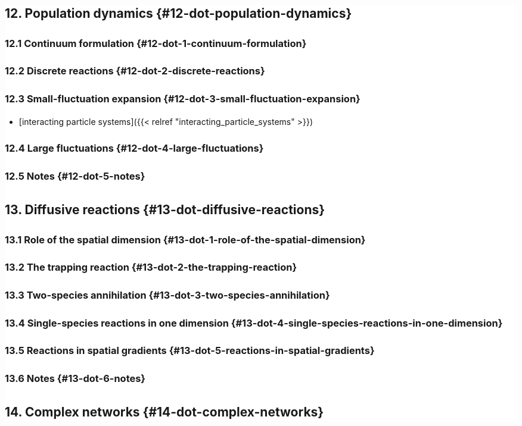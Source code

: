 
## 12. Population dynamics {#12-dot-population-dynamics}


### 12.1 Continuum formulation {#12-dot-1-continuum-formulation}


### 12.2 Discrete reactions {#12-dot-2-discrete-reactions}


### 12.3 Small-fluctuation expansion {#12-dot-3-small-fluctuation-expansion}



-  [interacting particle systems]({{< relref "interacting_particle_systems" >}})


### 12.4 Large fluctuations {#12-dot-4-large-fluctuations}


### 12.5 Notes {#12-dot-5-notes}


## 13. Diffusive reactions {#13-dot-diffusive-reactions}


### 13.1 Role of the spatial dimension {#13-dot-1-role-of-the-spatial-dimension}


### 13.2 The trapping reaction {#13-dot-2-the-trapping-reaction}


### 13.3 Two-species annihilation {#13-dot-3-two-species-annihilation}


### 13.4 Single-species reactions in one dimension {#13-dot-4-single-species-reactions-in-one-dimension}


### 13.5 Reactions in spatial gradients {#13-dot-5-reactions-in-spatial-gradients}


### 13.6 Notes {#13-dot-6-notes}


## 14. Complex networks {#14-dot-complex-networks}

